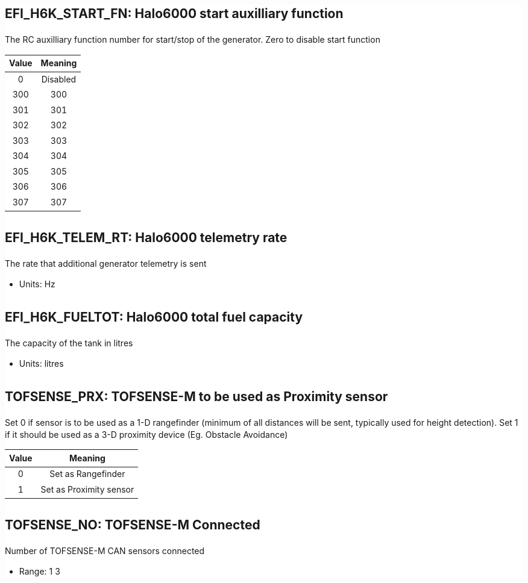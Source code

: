 ## EFI_H6K_START_FN: Halo6000 start auxilliary function

The RC auxilliary function number for start/stop of the generator. Zero to disable start function

|Value|Meaning|
|:---:|:---:|
|0|Disabled|
|300|300|
|301|301|
|302|302|
|303|303|
|304|304|
|305|305|
|306|306|
|307|307|

## EFI_H6K_TELEM_RT: Halo6000 telemetry rate

The rate that additional generator telemetry is sent

- Units: Hz

## EFI_H6K_FUELTOT: Halo6000 total fuel capacity

The capacity of the tank in litres

- Units: litres

## TOFSENSE_PRX: TOFSENSE-M to be used as Proximity sensor

Set 0 if sensor is to be used as a 1-D rangefinder (minimum of all distances will be sent, typically used for height detection). Set 1 if it should be used as a 3-D proximity device (Eg. Obstacle Avoidance)

|Value|Meaning|
|:---:|:---:|
|0|Set as Rangefinder|
|1|Set as Proximity sensor|

## TOFSENSE_NO: TOFSENSE-M Connected

Number of TOFSENSE-M CAN sensors connected

- Range: 1 3
